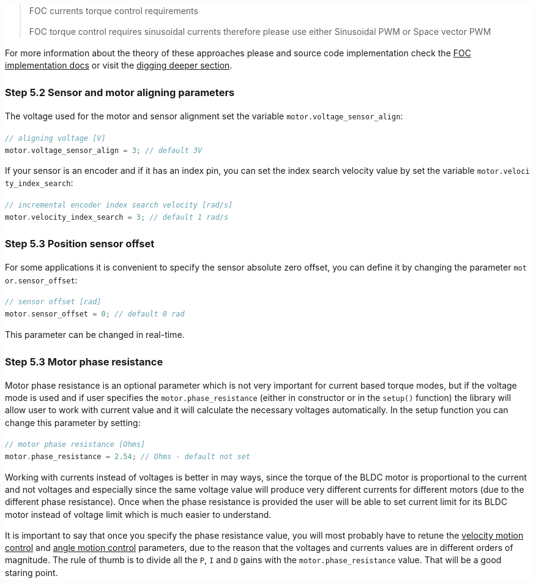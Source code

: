 <blockquote class="info"> <p class="heading">FOC currents torque control requirements</p> FOC torque control requires sinusoidal currents therefore please use either Sinusoidal PWM or Space vector PWM</blockquote>

For more information about the theory of these approaches please and source code implementation check the [FOC implementation docs](foc_implementation) or visit the [digging deeper section](digging_deeper).


### Step 5.2 Sensor and motor aligning parameters
The voltage used for the motor and sensor alignment set the variable `motor.voltage_sensor_align`:
```cpp
// aligning voltage [V]
motor.voltage_sensor_align = 3; // default 3V
```

If your sensor is an encoder and if it has an index pin, you can set the index search velocity value by set the variable `motor.velocity_index_search`:
```cpp
// incremental encoder index search velocity [rad/s]
motor.velocity_index_search = 3; // default 1 rad/s
```

### Step 5.3 Position sensor offset
For some applications it is convenient to specify the sensor absolute zero offset, you can define it by changing the parameter  `motor.sensor_offset`:
```cpp
// sensor offset [rad]
motor.sensor_offset = 0; // default 0 rad
```
This parameter can be changed in real-time.

### Step 5.3 Motor phase resistance
Motor phase resistance is an optional parameter which is not very important for current based torque modes, but if the voltage mode is used and if user specifies the `motor.phase_resistance` (either in constructor or in the `setup()` function) the library will allow user to work with current value and it will calculate the necessary voltages automatically. In the setup function you can change this parameter by setting:
```cpp
// motor phase resistance [Ohms]
motor.phase_resistance = 2.54; // Ohms - default not set
```
Working with currents instead of voltages is better in may ways, since the torque of the BLDC motor is proportional to the current and not voltages and especially since the same voltage value will produce very different currents for different motors (due to the different phase resistance). Once when the phase resistance is provided the user will be able to set current limit for its BLDC motor instead of voltage limit which is much easier to understand. 

It is important to say that once you specify the phase resistance value, you will most probably have to retune the [velocity motion control](velocity_loop) and [angle motion control](angle_loop) parameters, due to the reason that the voltages and currents values are in different orders of magnitude. The rule of thumb is to divide all the `P`, `I` and `D` gains with the `motor.phase_resistance` value. That will be a good staring point.
